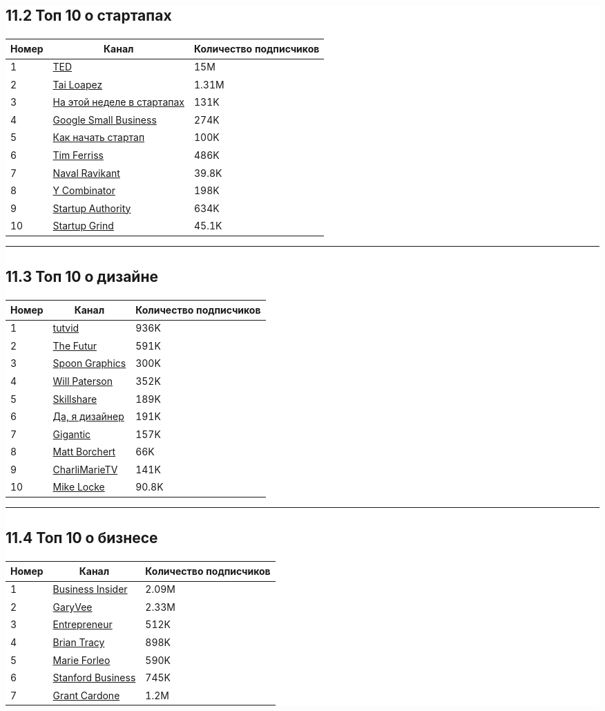 
## 11.2 Топ 10 о стартапах
|Номер | Канал | Количество подписчиков |
| --- | -------------- | ------ |
|1 | [TED](https://www.youtube.com/user/TEDtalksDirector/about) | 15M |
|2 | [Tai Loapez](https://www.youtube.com/user/tailopezofficial/about) | 1.31M |
|3 | [На этой неделе в стартапах](https://www.youtube.com/user/ThisWeekIn/about) | 131K |
|4 | [Google Small Business](https://www.youtube.com/user/GoogleBusiness/about) | 274K |
|5 | [Как начать стартап](https://www.youtube.com/channel/UCxIJaCMEptJjxmmQgGFsnCg/feed) | 100K |
|6 | [Tim Ferriss](https://www.youtube.com/user/masterlock77/about) | 486K |
|7 | [Naval Ravikant](https://www.youtube.com/channel/UCh_dVD10YuSghle8g6yjePg/about) | 39.8K |
|8 | [Y Combinator](https://www.youtube.com/channel/UCcefcZRL2oaA_uBNeo5UOWg/about) | 198K |
|9 | [Startup Authority](https://www.youtube.com/channel/UCwHZNWLHHT9RlW4F80a9byQ/about) | 634K |
|10 | [Startup Grind](https://www.youtube.com/user/StartupGrind/about) | 45.1K |

---

## 11.3 Топ 10 о дизайне
|Номер | Канал | Количество подписчиков |
| --- | -------------- | ----- |
|1 | [tutvid](https://www.youtube.com/user/tutvid/about) | 936K |
|2 | [The Futur](https://www.youtube.com/user/TheSkoolRocks/about) | 591K |
|3 | [Spoon Graphics](https://www.youtube.com/channel/UC_mkC8ChfzCJcuSqSMwvUWw/about) | 300K |
|4 | [Will Paterson](https://www.youtube.com/user/breakdesignsco/about) | 352K |
|5 | [Skillshare](https://www.youtube.com/user/Skillshare/about) | 189K |
|6 | [Да, я дизайнер](https://www.youtube.com/user/perhiniak/about) | 191K |
|7 | [Gigantic](https://www.youtube.com/channel/UCX4mqbvv5lGqLpI4FYlJt4w/about) | 157K |
|8 | [Matt Borchert](https://www.youtube.com/user/ovenrude/about) | 66K |
|9 | [CharliMarieTV](https://www.youtube.com/user/charlimarieTV/about) | 141K |
|10 | [Mike Locke](https://www.youtube.com/user/mlwebco/about) | 90.8K |

---

## 11.4 Топ 10 о бизнесе
|Номер | Канал | Количество подписчиков |
| --- | -------------- | ----- |
|1 | [Business Insider](https://www.youtube.com/user/businessinsider/about) | 2.09M |
|2 | [GaryVee](https://www.youtube.com/user/GaryVaynerchuk/about) | 2.33M |
|3 | [Entrepreneur](https://www.youtube.com/user/EntrepreneurOnline/about) | 512K |
|4 | [Brian Tracy](https://www.youtube.com/user/BrianTracySpeaker/about) | 898K |
|5 | [Marie Forleo](https://www.youtube.com/user/marieforleo/about) | 590K |
|6 | [Stanford Business](https://www.youtube.com/user/stanfordbusiness/about) | 745K |
|7 | [Grant Cardone](https://www.youtube.com/user/GrantCardone/about) | 1.2M |